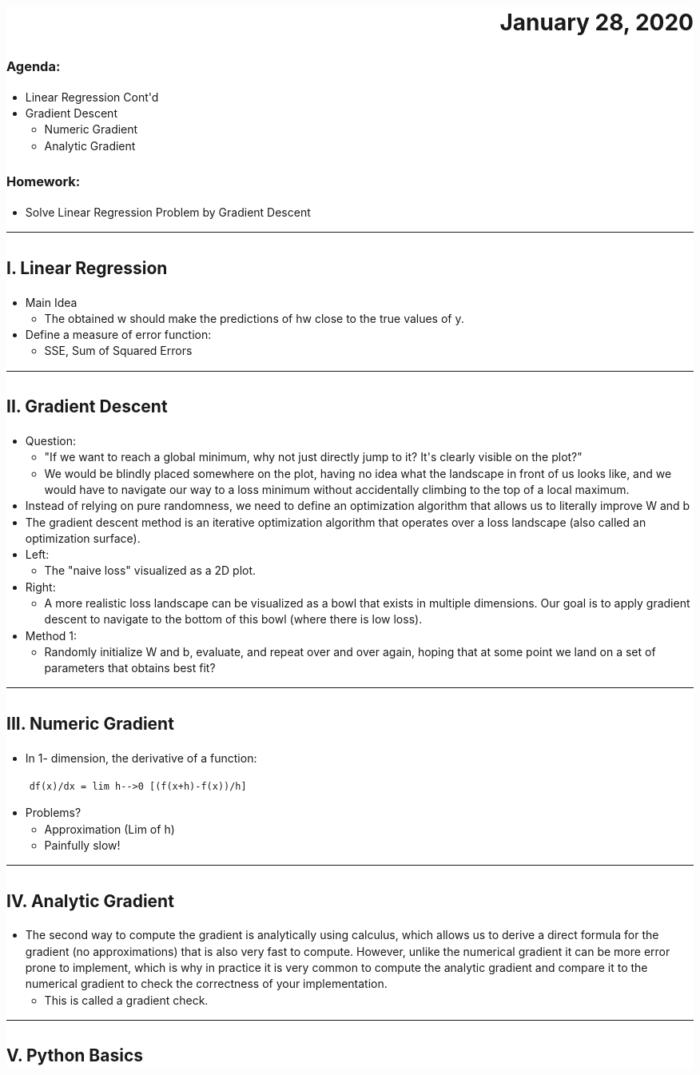 # <div style="text-align: right"> January 28, 2020</div>

### Agenda:
- Linear Regression Cont'd
- Gradient Descent
    - Numeric Gradient
    - Analytic Gradient
### Homework:
- Solve Linear Regression Problem by Gradient Descent
---
## I. Linear Regression
- Main Idea
    - The obtained w should make the predictions of hw close to the true values of y.
- Define a measure of error function:
    - SSE, Sum of Squared Errors
---
## II. Gradient Descent
- Question:
    - "If we want to reach a global minimum, why not just directly jump to it? It's clearly visible on the plot?"
    - We would be blindly placed somewhere on the plot, having no idea what the landscape in front of us looks like, and we would have to navigate our way to a loss minimum without accidentally climbing to the top of a local maximum.
- Instead of relying on pure randomness, we need to define an optimization algorithm that allows us to literally improve W and b
- The gradient descent method is an iterative optimization algorithm that operates over a loss landscape (also called an optimization surface).
- Left:
    - The "naive loss" visualized as a 2D plot. 
- Right:
    - A more realistic loss landscape can be visualized as a bowl that exists in multiple dimensions. Our goal is to apply gradient descent to navigate to the bottom of this bowl (where there is low loss).
- Method 1:
    - Randomly initialize W and b, evaluate, and repeat over and over again, hoping that at some point we land on a set of parameters that obtains best fit?
---
## III. Numeric Gradient
- In 1- dimension, the derivative of a function:
```
    df(x)/dx = lim h-->0 [(f(x+h)-f(x))/h]
```
- Problems?
    - Approximation (Lim of h)
    - Painfully slow!
---
## IV. Analytic Gradient
- The second way to compute the gradient is analytically using calculus, which allows us to derive a direct formula for the gradient (no approximations) that is also very fast to compute. However, unlike the numerical gradient it can be more error prone to implement, which is why in practice it is very common to compute the analytic gradient and compare it to the numerical gradient to check the correctness of your implementation. 
    - This is called a gradient check.
---
## V. Python Basics